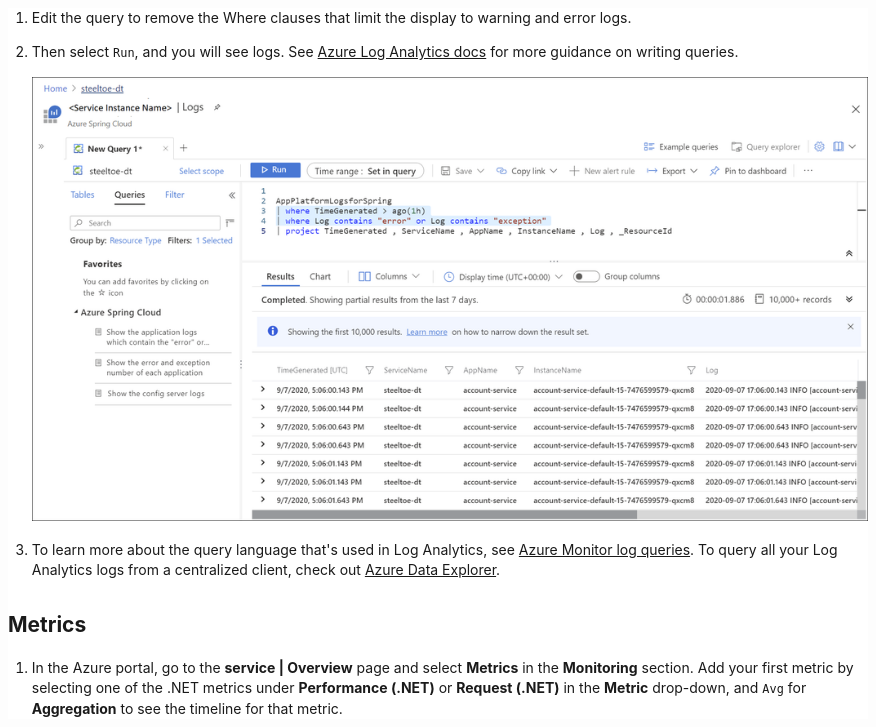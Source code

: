 1. Edit the query to remove the Where clauses that limit the display to warning and error logs.

1. Then select `Run`, and you will see logs. See [Azure Log Analytics docs](../azure-monitor/logs/get-started-queries.md) for more guidance on writing queries.

   [ ![Logs Analytics query - Steeltoe](media/spring-cloud-quickstart-logs-metrics-tracing/logs-query-steeltoe.png) ](media/spring-cloud-quickstart-logs-metrics-tracing/logs-query-steeltoe.png#lightbox)

1. To learn more about the query language that's used in Log Analytics, see [Azure Monitor log queries](/azure/data-explorer/kusto/query/). To query all your Log Analytics logs from a centralized client, check out [Azure Data Explorer](/azure/data-explorer/query-monitor-data).

## Metrics

1. In the Azure portal, go to the **service | Overview** page and select **Metrics** in the **Monitoring** section. Add your first metric by selecting one of the .NET metrics under **Performance (.NET)** or **Request (.NET)** in the **Metric** drop-down, and `Avg` for **Aggregation** to see the timeline for that metric.
